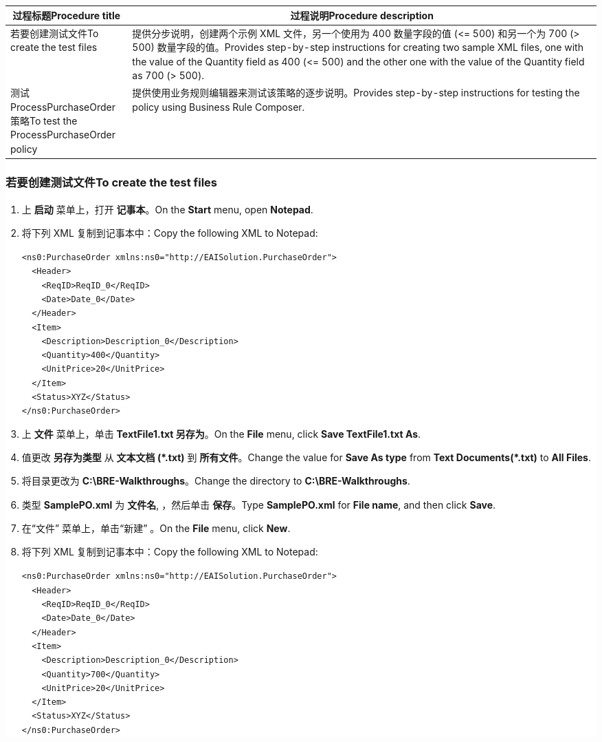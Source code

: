 |<span data-ttu-id="01af1-108">过程标题</span><span class="sxs-lookup"><span data-stu-id="01af1-108">Procedure title</span></span>|<span data-ttu-id="01af1-109">过程说明</span><span class="sxs-lookup"><span data-stu-id="01af1-109">Procedure description</span></span>|  
|---------------------|---------------------------|  
|<span data-ttu-id="01af1-110">若要创建测试文件</span><span class="sxs-lookup"><span data-stu-id="01af1-110">To create the test files</span></span>|<span data-ttu-id="01af1-111">提供分步说明，创建两个示例 XML 文件，另一个使用为 400 数量字段的值 (\<= 500) 和另一个为 700 (> 500) 数量字段的值。</span><span class="sxs-lookup"><span data-stu-id="01af1-111">Provides step-by-step instructions for creating two sample XML files, one with the value of the Quantity field as 400 (\<= 500) and the other one with the value of the Quantity field as 700 (> 500).</span></span>|  
|<span data-ttu-id="01af1-112">测试 ProcessPurchaseOrder 策略</span><span class="sxs-lookup"><span data-stu-id="01af1-112">To test the ProcessPurchaseOrder policy</span></span>|<span data-ttu-id="01af1-113">提供使用业务规则编辑器来测试该策略的逐步说明。</span><span class="sxs-lookup"><span data-stu-id="01af1-113">Provides step-by-step instructions for testing the policy using Business Rule Composer.</span></span>|  
  
### <a name="to-create-the-test-files"></a><span data-ttu-id="01af1-114">若要创建测试文件</span><span class="sxs-lookup"><span data-stu-id="01af1-114">To create the test files</span></span>  
  
1.  <span data-ttu-id="01af1-115">上 **启动** 菜单上，打开 **记事本**。</span><span class="sxs-lookup"><span data-stu-id="01af1-115">On the **Start** menu, open **Notepad**.</span></span>  
  
2.  <span data-ttu-id="01af1-116">将下列 XML 复制到记事本中：</span><span class="sxs-lookup"><span data-stu-id="01af1-116">Copy the following XML to Notepad:</span></span>  
  
    ```  
    <ns0:PurchaseOrder xmlns:ns0="http://EAISolution.PurchaseOrder">  
      <Header>  
        <ReqID>ReqID_0</ReqID>  
        <Date>Date_0</Date>  
      </Header>  
      <Item>  
        <Description>Description_0</Description>  
        <Quantity>400</Quantity>  
        <UnitPrice>20</UnitPrice>  
      </Item>  
      <Status>XYZ</Status>  
    </ns0:PurchaseOrder>    
    ```  
  
3.  <span data-ttu-id="01af1-117">上 **文件** 菜单上，单击 **TextFile1.txt 另存为**。</span><span class="sxs-lookup"><span data-stu-id="01af1-117">On the **File** menu, click **Save TextFile1.txt As**.</span></span>  
  
4.  <span data-ttu-id="01af1-118">值更改 **另存为类型** 从 **文本文档 (\*.txt)** 到 **所有文件**。</span><span class="sxs-lookup"><span data-stu-id="01af1-118">Change the value for **Save As type** from **Text Documents(\*.txt)** to **All Files**.</span></span>  
  
5.  <span data-ttu-id="01af1-119">将目录更改为 **C:\BRE-Walkthroughs**。</span><span class="sxs-lookup"><span data-stu-id="01af1-119">Change the directory to **C:\BRE-Walkthroughs**.</span></span>  
  
6.  <span data-ttu-id="01af1-120">类型 **SamplePO.xml** 为 **文件名**, ，然后单击 **保存**。</span><span class="sxs-lookup"><span data-stu-id="01af1-120">Type **SamplePO.xml** for **File name**, and then click **Save**.</span></span>  
  
7.  <span data-ttu-id="01af1-121">在“文件”  菜单上，单击“新建” 。</span><span class="sxs-lookup"><span data-stu-id="01af1-121">On the **File** menu, click **New**.</span></span>  
  
8.  <span data-ttu-id="01af1-122">将下列 XML 复制到记事本中：</span><span class="sxs-lookup"><span data-stu-id="01af1-122">Copy the following XML to Notepad:</span></span>  
  
    ```  
    <ns0:PurchaseOrder xmlns:ns0="http://EAISolution.PurchaseOrder">  
      <Header>  
        <ReqID>ReqID_0</ReqID>  
        <Date>Date_0</Date>  
      </Header>  
      <Item>  
        <Description>Description_0</Description>  
        <Quantity>700</Quantity>  
        <UnitPrice>20</UnitPrice>  
      </Item>  
      <Status>XYZ</Status>  
    </ns0:PurchaseOrder>   
    ```  
  